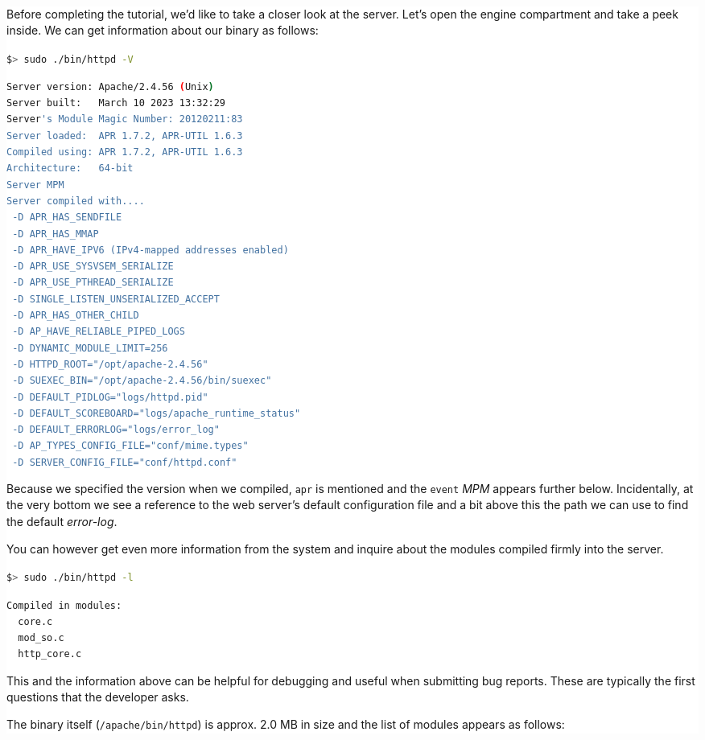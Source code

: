 Before completing the tutorial, we’d like to take a closer look at the server. Let’s open the engine compartment and take a peek inside. We can get information about our binary as follows:

```bash
$> sudo ./bin/httpd -V
```

```bash
Server version: Apache/2.4.56 (Unix)
Server built:   March 10 2023 13:32:29
Server's Module Magic Number: 20120211:83
Server loaded:  APR 1.7.2, APR-UTIL 1.6.3
Compiled using: APR 1.7.2, APR-UTIL 1.6.3
Architecture:   64-bit
Server MPM
Server compiled with....
 -D APR_HAS_SENDFILE
 -D APR_HAS_MMAP
 -D APR_HAVE_IPV6 (IPv4-mapped addresses enabled)
 -D APR_USE_SYSVSEM_SERIALIZE
 -D APR_USE_PTHREAD_SERIALIZE
 -D SINGLE_LISTEN_UNSERIALIZED_ACCEPT
 -D APR_HAS_OTHER_CHILD
 -D AP_HAVE_RELIABLE_PIPED_LOGS
 -D DYNAMIC_MODULE_LIMIT=256
 -D HTTPD_ROOT="/opt/apache-2.4.56"
 -D SUEXEC_BIN="/opt/apache-2.4.56/bin/suexec"
 -D DEFAULT_PIDLOG="logs/httpd.pid"
 -D DEFAULT_SCOREBOARD="logs/apache_runtime_status"
 -D DEFAULT_ERRORLOG="logs/error_log"
 -D AP_TYPES_CONFIG_FILE="conf/mime.types"
 -D SERVER_CONFIG_FILE="conf/httpd.conf"
```

Because we specified the version when we compiled, `apr` is mentioned and the `event` _MPM_ appears further below. Incidentally, at the very bottom we see a reference to the web server’s default configuration file and a bit above this the path we can use to find the default _error-log_.

You can however get even more information from the system and inquire about the modules compiled firmly into the server.

```bash
$> sudo ./bin/httpd -l
```

```bash
Compiled in modules:
  core.c
  mod_so.c
  http_core.c
```

This and the information above can be helpful for debugging and useful when submitting bug reports. These are typically the first questions that the developer asks.

The binary itself (`/apache/bin/httpd`) is approx. 2.0 MB in size and the list of modules appears as follows:
